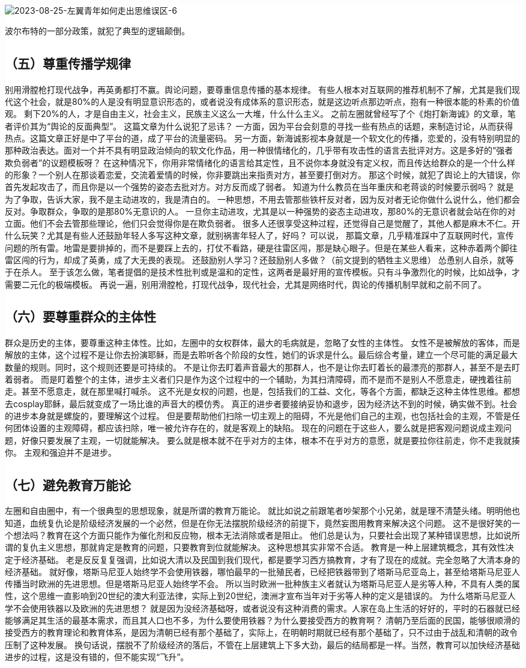 ![2023-08-25-左翼青年如何走出思维误区-6](assets/2023-08-25-左翼青年如何走出思维误区-6.jpeg)

波尔布特的一部分政策，就犯了典型的逻辑颠倒。
## （五）尊重传播学规律
别用滑膛枪打现代战争，再英勇都打不赢。舆论问题，要尊重信息传播的基本规律。
有些人根本对互联网的推荐机制不了解，尤其是我们现代这个社会，就是80%的人是没有明显意识形态的，或者说没有成体系的意识形态，就是这边听点那边听点，抱有一种很本能的朴素的价值观。
剩下20%的人，才是自由主义，社会主义，民族主义这么一大堆，什么什么主义。
之前左圈就曾经写了个《炮打新海诚》的文章，笔者评价其为“舆论的反面典型”。
这篇文章为什么说犯了忌讳？
一方面，因为平台会刻意的寻找一些有热点的话题，来制造讨论，从而获得热点。这篇文章正好是中了平台的道，成了平台的流量密码。
另一方面，新海诚影视本身就是一个软文化的传播，恋爱的，没有特别明显的那种政治表达。面对一个并不具有明显政治倾向的软文化作品，用一种很情绪化的，几乎带有攻击性的语言去批评对方。这是多好的“强者欺负弱者”的议题模板呀？
在这种情况下，你用非常情绪化的语言给其定性，且不说你本身就没有定义权，而且传达给群众的是一个什么样的形象？一个别人在那谈着恋爱，交流着爱情的时候，你非要跳出来指责对方，甚至要打倒对方。
那这个时候，就犯了舆论上的大错误，你首先发起攻击了，而且你是以一个强势的姿态去批对方。对方反而成了弱者。
知道为什么教员在当年重庆和老蒋谈的时候要示弱吗？ 就是为了争取，告诉大家，我不是主动进攻的，我是清白的。
一种思想，不用去管那些铁杆反对者，因为反对者无论你做什么说什么，他们都会反对。争取群众，争取的是那80%无意识的人。
一旦你主动进攻，尤其是以一种强势的姿态主动进攻，那80%的无意识者就会站在你的对立面。他们不会去管那些理论，他们只会觉得你是在欺负弱者。
很多人还很享受这种过程，还觉得自己是觉醒了，其他人都是麻木不仁。开什么玩笑？尤其是有些人还鼓励年轻人多写这种文章，就别祸害年轻人了，好吗？
可以说， 那篇文章，几乎精准踩中了互联网时代，宣传问题的所有雷。地雷是要排掉的，而不是要踩上去的，打仗不看路，硬是往雷区闯，那是缺心眼子。但是在某些人看来，这种赤着两个脚往雷区闯的行为，却成了英勇，成了大无畏的表现。 还鼓励别人学习？还鼓励别人多做？（前文提到的牺牲主义思维）
怂恿别人自杀，就等于在杀人。
至于该怎么做，笔者提倡的是技术性批判或是温和的定性，这两者是最好用的宣传模板。只有斗争激烈化的时候，比如战争，才需要二元化的极端模板。
再说一遍，别用滑膛枪，打现代战争，现代社会，尤其是网络时代，舆论的传播机制早就和之前不同了。
## （六）要尊重群众的主体性
群众是历史的主体，要尊重这种主体性。比如，左圈中的女权群体，最大的毛病就是，忽略了女性的主体性。
女性不是被解放的客体，而是解放的主体，这个过程不是让你去扮演耶稣，而是去聆听各个阶段的女性，她们的诉求是什么。最后综合考量，建立一个尽可能的满足最大数量的规则。同时，这个规则还要是可持续的。
不是让你去盯着声音最大的那群人，也不是让你去盯着长的最漂亮的那群人，甚至不是去盯着弱者。
而是盯着整个的主体，进步主义者们只是作为这个过程中的一个辅助，为其扫清障碍，而不是而不是别人不愿意走，硬拽着往前走。甚至不愿意走，就在那里喊打喊杀。
这不光是女权的问题，也是，包括我们的工益、文化，等各个方面，都缺乏这种主体性思维。都想去cosplay耶稣，最后就变成了一场比谁的声音大的模仿秀。
真正的进步者要接纳妥协和退步，因为经济达不到的时候，确实做不到。社会的进步本身就是螺旋的，要理解这个过程。
但是要帮助他们扫除一切主观上的阻碍，不光是他们自己的主观，也包括社会的主观，不管是任何团体设置的主观障碍，都应该扫除，唯一被允许存在的，就是客观上的缺陷。
现在的问题在于这些人，要么就是把客观问题说成主观问题，好像只要发展了主观，一切就能解决。
要么就是根本就不在乎对方的主体，根本不在乎对方的意愿，就是要拉你往前走，你不走我就揍你。
主观和强迫并不是进步。
## （七）避免教育万能论
左圈和自由圈中，有一个很典型的思想现象，就是所谓的教育万能论。
就比如说之前跟笔者吵架那个小兄弟，就是理不清楚头绪。明明他也知道，血统复仇论是阶级经济发展的一个必然，但是在你无法摆脱阶级经济的前提下，竟然妄图用教育来解决这个问题。
这不是很好笑的一个想法吗？教育在这个方面只能作为催化剂和反应物，根本无法消除或者是阻止。
他们总是认为，只要社会出现了某种错误思想，比如说所谓的复仇主义思想，那就肯定是教育的问题，只要教育到位就能解决。
这种思想其实非常不合适。
教育是一种上层建筑概念，其有效性决定于经济基础。
老是反反复复强调，比如说大清以及民国到我们现代，都是要学习西方搞教育，才有了现在的成就。完全忽略了大清本身的经济基础。
就好像，塔斯马尼亚人始终学不会使用铁器，哪怕最早的一批殖民者，已经把铁器带到了塔斯马尼亚岛上，甚至给塔斯马尼亚人传播当时欧洲的先进思想。但是塔斯马尼亚人始终学不会。
所以当时欧洲一批种族主义者就认为塔斯马尼亚人是劣等人种，不具有人类的属性，这个思维一直影响到20世纪的澳大利亚法律，实际上到20世纪，澳洲才宣布当年对于劣等人种的定义是错误的。
为什么塔斯马尼亚人学不会使用铁器以及欧洲的先进思想？
就是因为没经济基础呀，或者说没有这种消费的需求。人家在岛上生活的好好的，平时的石器就已经能够满足其生活的最基本需求，而且其人口也不多，为什么要使用铁器？为什么要接受西方的教育啊？
清朝乃至后面的民国，能够很顺滑的接受西方的教育理论和教育体系，是因为清朝已经有那个基础了，实际上，在明朝时期就已经有那个基础了，只不过由于战乱和清朝的政令压制了这种发展。
换句话说，摆脱不了阶级经济的落后，不管在上层建筑上下多大劲，最后的结局都是一样。当然，教育可以加快经济基础进步的过程，这是没有错的，但不能实现“飞升”。
